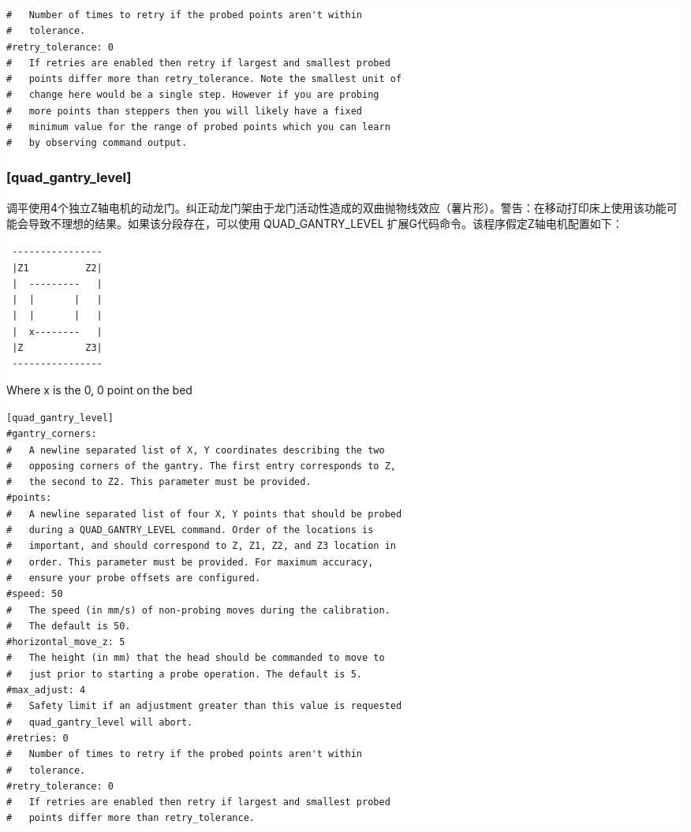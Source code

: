 ```
#   Number of times to retry if the probed points aren't within
#   tolerance.
#retry_tolerance: 0
#   If retries are enabled then retry if largest and smallest probed
#   points differ more than retry_tolerance. Note the smallest unit of
#   change here would be a single step. However if you are probing
#   more points than steppers then you will likely have a fixed
#   minimum value for the range of probed points which you can learn
#   by observing command output.
```

### [quad_gantry_level]

调平使用4个独立Z轴电机的动龙门。纠正动龙门架由于龙门活动性造成的双曲抛物线效应（薯片形）。警告：在移动打印床上使用该功能可能会导致不理想的结果。如果该分段存在，可以使用 QUAD_GANTRY_LEVEL 扩展G代码命令。该程序假定Z轴电机配置如下：

```
 ----------------
 |Z1          Z2|
 |  ---------   |
 |  |       |   |
 |  |       |   |
 |  x--------   |
 |Z           Z3|
 ----------------
```

Where x is the 0, 0 point on the bed

```
[quad_gantry_level]
#gantry_corners:
#   A newline separated list of X, Y coordinates describing the two
#   opposing corners of the gantry. The first entry corresponds to Z,
#   the second to Z2. This parameter must be provided.
#points:
#   A newline separated list of four X, Y points that should be probed
#   during a QUAD_GANTRY_LEVEL command. Order of the locations is
#   important, and should correspond to Z, Z1, Z2, and Z3 location in
#   order. This parameter must be provided. For maximum accuracy,
#   ensure your probe offsets are configured.
#speed: 50
#   The speed (in mm/s) of non-probing moves during the calibration.
#   The default is 50.
#horizontal_move_z: 5
#   The height (in mm) that the head should be commanded to move to
#   just prior to starting a probe operation. The default is 5.
#max_adjust: 4
#   Safety limit if an adjustment greater than this value is requested
#   quad_gantry_level will abort.
#retries: 0
#   Number of times to retry if the probed points aren't within
#   tolerance.
#retry_tolerance: 0
#   If retries are enabled then retry if largest and smallest probed
#   points differ more than retry_tolerance.
```
